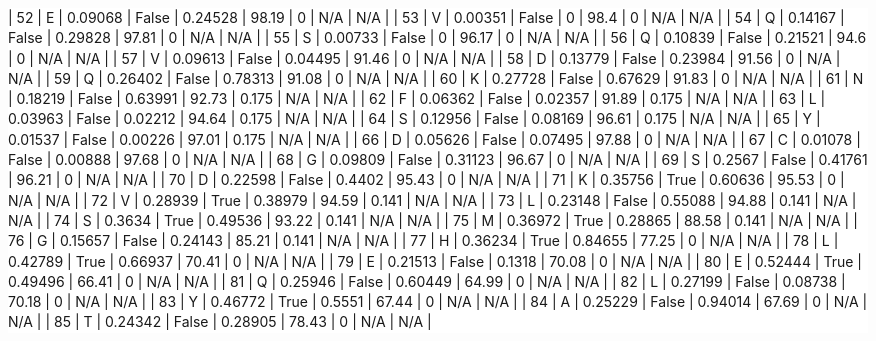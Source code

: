 |    52 | E    |         0.09068 | False     |                          0.24528 |                 98.19 |         0     | N/A            | N/A                             |
|    53 | V    |         0.00351 | False     |                          0       |                 98.4  |         0     | N/A            | N/A                             |
|    54 | Q    |         0.14167 | False     |                          0.29828 |                 97.81 |         0     | N/A            | N/A                             |
|    55 | S    |         0.00733 | False     |                          0       |                 96.17 |         0     | N/A            | N/A                             |
|    56 | Q    |         0.10839 | False     |                          0.21521 |                 94.6  |         0     | N/A            | N/A                             |
|    57 | V    |         0.09613 | False     |                          0.04495 |                 91.46 |         0     | N/A            | N/A                             |
|    58 | D    |         0.13779 | False     |                          0.23984 |                 91.56 |         0     | N/A            | N/A                             |
|    59 | Q    |         0.26402 | False     |                          0.78313 |                 91.08 |         0     | N/A            | N/A                             |
|    60 | K    |         0.27728 | False     |                          0.67629 |                 91.83 |         0     | N/A            | N/A                             |
|    61 | N    |         0.18219 | False     |                          0.63991 |                 92.73 |         0.175 | N/A            | N/A                             |
|    62 | F    |         0.06362 | False     |                          0.02357 |                 91.89 |         0.175 | N/A            | N/A                             |
|    63 | L    |         0.03963 | False     |                          0.02212 |                 94.64 |         0.175 | N/A            | N/A                             |
|    64 | S    |         0.12956 | False     |                          0.08169 |                 96.61 |         0.175 | N/A            | N/A                             |
|    65 | Y    |         0.01537 | False     |                          0.00226 |                 97.01 |         0.175 | N/A            | N/A                             |
|    66 | D    |         0.05626 | False     |                          0.07495 |                 97.88 |         0     | N/A            | N/A                             |
|    67 | C    |         0.01078 | False     |                          0.00888 |                 97.68 |         0     | N/A            | N/A                             |
|    68 | G    |         0.09809 | False     |                          0.31123 |                 96.67 |         0     | N/A            | N/A                             |
|    69 | S    |         0.2567  | False     |                          0.41761 |                 96.21 |         0     | N/A            | N/A                             |
|    70 | D    |         0.22598 | False     |                          0.4402  |                 95.43 |         0     | N/A            | N/A                             |
|    71 | K    |         0.35756 | True      |                          0.60636 |                 95.53 |         0     | N/A            | N/A                             |
|    72 | V    |         0.28939 | True      |                          0.38979 |                 94.59 |         0.141 | N/A            | N/A                             |
|    73 | L    |         0.23148 | False     |                          0.55088 |                 94.88 |         0.141 | N/A            | N/A                             |
|    74 | S    |         0.3634  | True      |                          0.49536 |                 93.22 |         0.141 | N/A            | N/A                             |
|    75 | M    |         0.36972 | True      |                          0.28865 |                 88.58 |         0.141 | N/A            | N/A                             |
|    76 | G    |         0.15657 | False     |                          0.24143 |                 85.21 |         0.141 | N/A            | N/A                             |
|    77 | H    |         0.36234 | True      |                          0.84655 |                 77.25 |         0     | N/A            | N/A                             |
|    78 | L    |         0.42789 | True      |                          0.66937 |                 70.41 |         0     | N/A            | N/A                             |
|    79 | E    |         0.21513 | False     |                          0.1318  |                 70.08 |         0     | N/A            | N/A                             |
|    80 | E    |         0.52444 | True      |                          0.49496 |                 66.41 |         0     | N/A            | N/A                             |
|    81 | Q    |         0.25946 | False     |                          0.60449 |                 64.99 |         0     | N/A            | N/A                             |
|    82 | L    |         0.27199 | False     |                          0.08738 |                 70.18 |         0     | N/A            | N/A                             |
|    83 | Y    |         0.46772 | True      |                          0.5551  |                 67.44 |         0     | N/A            | N/A                             |
|    84 | A    |         0.25229 | False     |                          0.94014 |                 67.69 |         0     | N/A            | N/A                             |
|    85 | T    |         0.24342 | False     |                          0.28905 |                 78.43 |         0     | N/A            | N/A                             |
